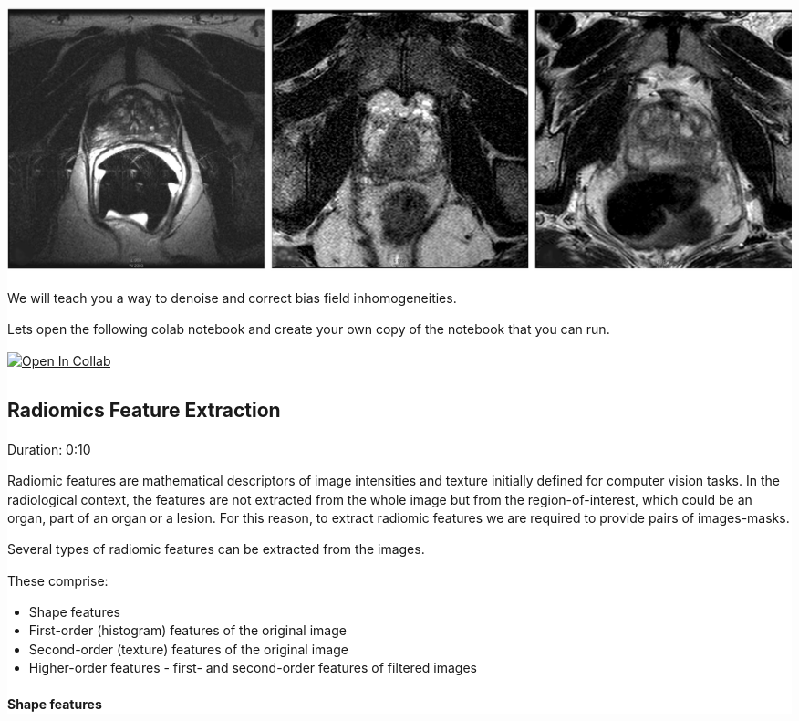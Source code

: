 ![image info](./images/Artifacts_Prostate_MRI.png)

We will teach you a way to denoise and correct bias field inhomogeneities.

Lets open the following colab notebook and create your own copy of the notebook that you can run.

[![Open In Collab](https://colab.research.google.com/assets/colab-badge.svg)](https://colab.research.google.com/drive/1X5ygFINhEyL5GZiVFRUH6CI0FNCUWSHO?usp=sharing)



## Radiomics Feature Extraction
Duration: 0:10

Radiomic features are mathematical descriptors of image intensities and texture initially defined for computer vision 
tasks. In the radiological context, the features are not extracted from the whole image but from the region-of-interest,
 which could be an organ, part of an organ or a lesion. For this reason, to extract radiomic features we are required to
 provide pairs of images-masks. 
 
Several types of radiomic features can be extracted from the images.

These comprise:
* Shape features
* First-order (histogram) features of the original image
* Second-order (texture) features of the original image
* Higher-order features - first- and second-order features of filtered images



#### Shape features

